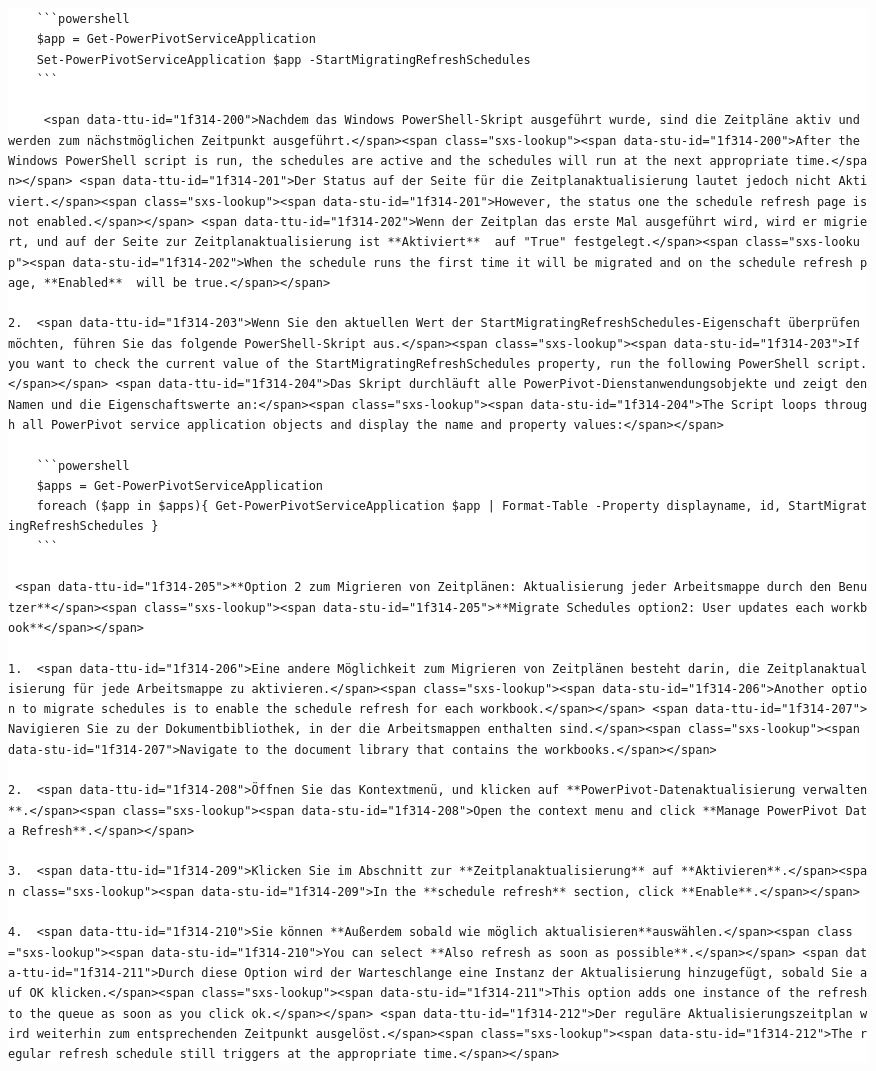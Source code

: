         ```powershell
        $app = Get-PowerPivotServiceApplication
        Set-PowerPivotServiceApplication $app -StartMigratingRefreshSchedules
        ```

         <span data-ttu-id="1f314-200">Nachdem das Windows PowerShell-Skript ausgeführt wurde, sind die Zeitpläne aktiv und werden zum nächstmöglichen Zeitpunkt ausgeführt.</span><span class="sxs-lookup"><span data-stu-id="1f314-200">After the Windows PowerShell script is run, the schedules are active and the schedules will run at the next appropriate time.</span></span> <span data-ttu-id="1f314-201">Der Status auf der Seite für die Zeitplanaktualisierung lautet jedoch nicht Aktiviert.</span><span class="sxs-lookup"><span data-stu-id="1f314-201">However, the status one the schedule refresh page is not enabled.</span></span> <span data-ttu-id="1f314-202">Wenn der Zeitplan das erste Mal ausgeführt wird, wird er migriert, und auf der Seite zur Zeitplanaktualisierung ist **Aktiviert**  auf "True" festgelegt.</span><span class="sxs-lookup"><span data-stu-id="1f314-202">When the schedule runs the first time it will be migrated and on the schedule refresh page, **Enabled**  will be true.</span></span>

    2.  <span data-ttu-id="1f314-203">Wenn Sie den aktuellen Wert der StartMigratingRefreshSchedules-Eigenschaft überprüfen möchten, führen Sie das folgende PowerShell-Skript aus.</span><span class="sxs-lookup"><span data-stu-id="1f314-203">If you want to check the current value of the StartMigratingRefreshSchedules property, run the following PowerShell script.</span></span> <span data-ttu-id="1f314-204">Das Skript durchläuft alle PowerPivot-Dienstanwendungsobjekte und zeigt den Namen und die Eigenschaftswerte an:</span><span class="sxs-lookup"><span data-stu-id="1f314-204">The Script loops through all PowerPivot service application objects and display the name and property values:</span></span>

        ```powershell
        $apps = Get-PowerPivotServiceApplication
        foreach ($app in $apps){ Get-PowerPivotServiceApplication $app | Format-Table -Property displayname, id, StartMigratingRefreshSchedules }
        ```

     <span data-ttu-id="1f314-205">**Option 2 zum Migrieren von Zeitplänen: Aktualisierung jeder Arbeitsmappe durch den Benutzer**</span><span class="sxs-lookup"><span data-stu-id="1f314-205">**Migrate Schedules option2: User updates each workbook**</span></span>

    1.  <span data-ttu-id="1f314-206">Eine andere Möglichkeit zum Migrieren von Zeitplänen besteht darin, die Zeitplanaktualisierung für jede Arbeitsmappe zu aktivieren.</span><span class="sxs-lookup"><span data-stu-id="1f314-206">Another option to migrate schedules is to enable the schedule refresh for each workbook.</span></span> <span data-ttu-id="1f314-207">Navigieren Sie zu der Dokumentbibliothek, in der die Arbeitsmappen enthalten sind.</span><span class="sxs-lookup"><span data-stu-id="1f314-207">Navigate to the document library that contains the workbooks.</span></span>

    2.  <span data-ttu-id="1f314-208">Öffnen Sie das Kontextmenü, und klicken auf **PowerPivot-Datenaktualisierung verwalten**.</span><span class="sxs-lookup"><span data-stu-id="1f314-208">Open the context menu and click **Manage PowerPivot Data Refresh**.</span></span>

    3.  <span data-ttu-id="1f314-209">Klicken Sie im Abschnitt zur **Zeitplanaktualisierung** auf **Aktivieren**.</span><span class="sxs-lookup"><span data-stu-id="1f314-209">In the **schedule refresh** section, click **Enable**.</span></span>

    4.  <span data-ttu-id="1f314-210">Sie können **Außerdem sobald wie möglich aktualisieren**auswählen.</span><span class="sxs-lookup"><span data-stu-id="1f314-210">You can select **Also refresh as soon as possible**.</span></span> <span data-ttu-id="1f314-211">Durch diese Option wird der Warteschlange eine Instanz der Aktualisierung hinzugefügt, sobald Sie auf OK klicken.</span><span class="sxs-lookup"><span data-stu-id="1f314-211">This option adds one instance of the refresh to the queue as soon as you click ok.</span></span> <span data-ttu-id="1f314-212">Der reguläre Aktualisierungszeitplan wird weiterhin zum entsprechenden Zeitpunkt ausgelöst.</span><span class="sxs-lookup"><span data-stu-id="1f314-212">The regular refresh schedule still triggers at the appropriate time.</span></span>
